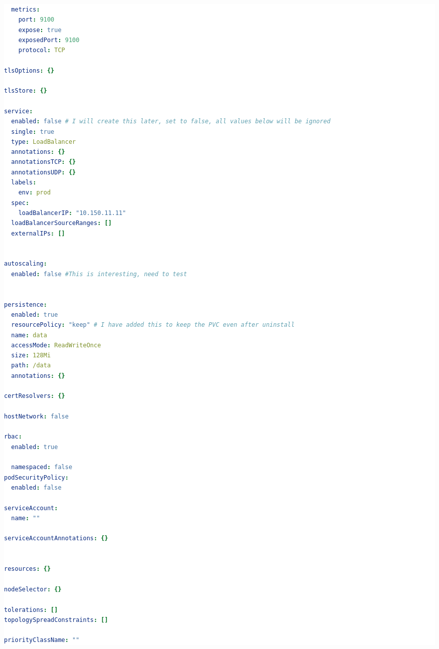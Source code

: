 ```yaml
  metrics:
    port: 9100
    expose: true
    exposedPort: 9100
    protocol: TCP

tlsOptions: {}

tlsStore: {}

service:
  enabled: false # I will create this later, set to false, all values below will be ignored
  single: true
  type: LoadBalancer
  annotations: {}
  annotationsTCP: {}
  annotationsUDP: {}
  labels:
    env: prod
  spec:
    loadBalancerIP: "10.150.11.11"
  loadBalancerSourceRanges: []
  externalIPs: []


autoscaling:
  enabled: false #This is interesting, need to test


persistence:
  enabled: true
  resourcePolicy: "keep" # I have added this to keep the PVC even after uninstall
  name: data
  accessMode: ReadWriteOnce
  size: 128Mi
  path: /data
  annotations: {}

certResolvers: {}

hostNetwork: false

rbac:
  enabled: true

  namespaced: false
podSecurityPolicy:
  enabled: false

serviceAccount:
  name: ""

serviceAccountAnnotations: {}


resources: {}

nodeSelector: {}

tolerations: []
topologySpreadConstraints: []

priorityClassName: ""
```